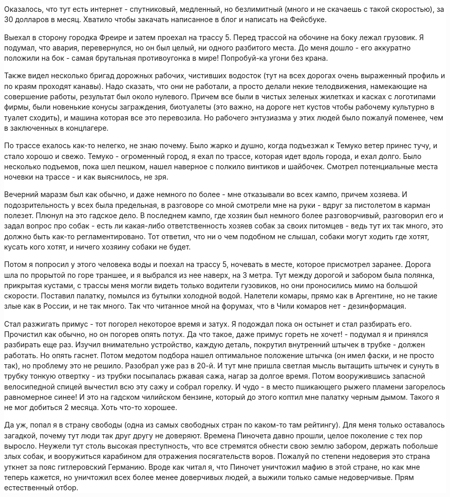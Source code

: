 Оказалось, что тут есть интернет - спутниковый, медленный, но безлимитный (много и не скачаешь с такой скоростью), за 30 долларов в месяц. Хватило чтобы закачать написанное в блог и написать на Фейсбуке. 

Выехал в сторону городка Фреире и затем проехал на трассу 5. Перед трассой на обочине на боку лежал грузовик. Я подумал, что авария, перевернулся, но он был целый, ни одного разбитого места. До меня дошло - его аккуратно положили на бок - самая брутальная противоугонка в мире! Попробуй-ка угони без крана.

Также видел несколько бригад дорожных рабочих, чистивших водосток (тут на всех дорогах очень выраженный профиль и по краям проходят канавы). Надо сказать, что они не работали, а просто делали некие телодвижения, намекающие на совершение работы, результат был около нулевого. Причем все были в чистых зеленых жилетках и касках с логотипами фирмы, были новенькие конусы заграждения, биотуалеты (это важно, на дороге нет кустов чтобы рабочему культурно в туалет сходить), и машина которая все это перевозила. Но рабочего энтузиазма у этих людей было пожалуй поменее, чем в заключенных в концлагере. 

По трассе ехалось как-то нелегко, не знаю почему. Было жарко и душно, когда подъезжал к Темуко ветер принес тучу, и стало хорошо и свежо. Темуко - огроменный город, я ехал по трассе, которая идет вдоль города, и ехал долго. Было несколько подъемов, пока шел пешком, нашел наверное с полкило винтиков и шайбочек. Смотрел потенциальные места ночевки на трассе - и как выяснилось, не зря. 

Вечерний маразм был как обычно, и даже немного по более - мне отказывали во всех кампо, причем хозяева. И подозрительность у всех была предельная, в разговоре со мной смотрели мне на руки - вдруг за пистолетом в карман полезет. Плюнул на это гадское дело. В последнем кампо, где хозяин был немного более разговорчивый, разговорил его и задал вопрос про собак - есть ли какая-либо ответственность хозяев собак за своих питомцев - ведь тут их так много, это должно быть как-то регламентировано. Тот ответил, что ни о чем подобном не слышал, собаки могут ходить где хотят, кусать кого хотят, и ничего хозяину собаки не будет.

Потом я попросил у этого человека воды и поехал на трассу 5, ночевать в месте, которое присмотрел заранее. Дорога шла по прорытой по горе траншее, и я выбрался из нее наверх, на 3 метра. Тут между дорогой и забором была полянка, прикрытая кустами, с трассы меня могли видеть только водители гузовиков, но они проносились мимо на большой скорости. Поставил палатку, помылся из бутылки холодной водой. Налетели комары, прямо как в Аргентине, но не такие злые как в России, и не так много. Так что читанное мной на форумах, что в Чили комаров нет - дезинформация. 

Стал разжигать примус - тот погорел некоторое время и затух. Я подождал пока он остынет и стал разбирать его. Прочистил как обычно, но он погорев опять потух. Да что такое, даже примус гореть не хочет! - подумал я и принялся разбирать еще раз. Изучил внимательно устройство, каждую деталь, покрутил внутренний штычек в трубке - должен работать. Но опять гаснет. Потом медотом подбора нашел оптимальное положение штычка (он имел фаски, и не просто так), но проблему это не решило. Разобрал уже раз в 20-й. И тут мне пришла светлая мысль вытащить штычек и сунуть в трубку тонкую отвертку - из трубки посыпалась ржавая сажа, нагар за долгое время. Потом вооружившись запасной велосипедной спицей вычестил всю эту сажу и собрал горелку. И чудо - в место пшикающего рыжего пламени загорелось равномерное синее! И это на гадском чилийском бензине, который до этого коптил мне палатку черным дымом. Такого я не мог добиться 2 месяца. Хоть что-то хорошее.

Да уж, попал я в страну свободы (одна из самых свободных стран по каком-то там рейтингу). Для меня только оставалось загадкой, почему тут люди так друг другу не доверяют. Времена Пиночета давно прошли, целое поколение с тех пор выросло. Неужели тут столь высокая преступность, что все стремятся обнести свою землю забором, держать побольше злых собак, и вооружиться карабином для отражения  посягательств воров. Пожалуй по степени недоверия это страна уткнет за пояс гитлеровский Германию. Вроде как читал я, что Пиночет уничтожил мафию в этой стране, но как мне теперь кажется, но уничтожил всех более менее доверчивых людей, а выжили только самые недоверчивые. Прям естественный отбор. 

